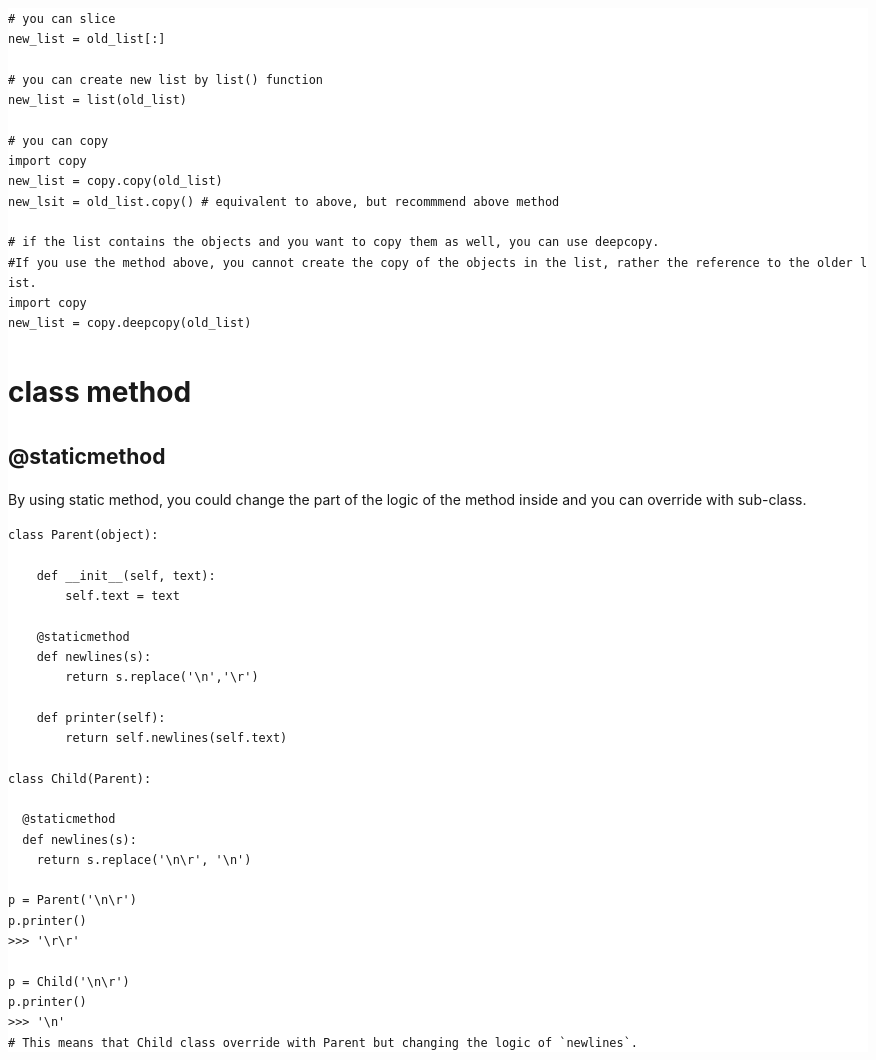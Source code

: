 ```
# you can slice
new_list = old_list[:]

# you can create new list by list() function
new_list = list(old_list)

# you can copy 
import copy
new_list = copy.copy(old_list)
new_lsit = old_list.copy() # equivalent to above, but recommmend above method

# if the list contains the objects and you want to copy them as well, you can use deepcopy. 
#If you use the method above, you cannot create the copy of the objects in the list, rather the reference to the older list.
import copy
new_list = copy.deepcopy(old_list)
```

# class method
## @staticmethod
By using static method, you could change the part of the logic of the method inside and you can override with sub-class.

```
class Parent(object):

    def __init__(self, text):
        self.text = text

    @staticmethod
    def newlines(s):
        return s.replace('\n','\r')

    def printer(self):
        return self.newlines(self.text)

class Child(Parent):

  @staticmethod
  def newlines(s):
    return s.replace('\n\r', '\n')

p = Parent('\n\r')
p.printer()
>>> '\r\r'

p = Child('\n\r')
p.printer()
>>> '\n'
# This means that Child class override with Parent but changing the logic of `newlines`.
``` 
